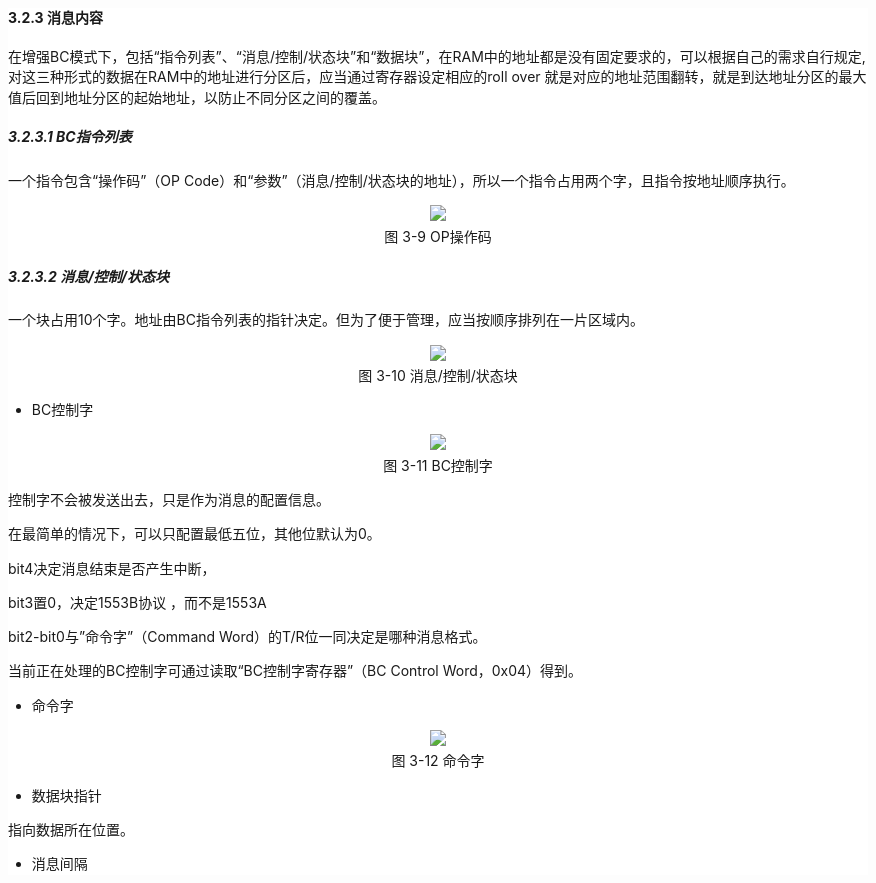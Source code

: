 
#### 3.2.3 消息内容

在增强BC模式下，包括“指令列表”、“消息/控制/状态块”和“数据块”，在RAM中的地址都是没有固定要求的，可以根据自己的需求自行规定,对这三种形式的数据在RAM中的地址进行分区后，应当通过寄存器设定相应的roll over 就是对应的地址范围翻转，就是到达地址分区的最大值后回到地址分区的起始地址，以防止不同分区之间的覆盖。

##### 3.2.3.1 BC指令列表

一个指令包含“操作码”（OP Code）和“参数”（消息/控制/状态块的地址），所以一个指令占用两个字，且指令按地址顺序执行。

<div align='center'>
<img src="https://i-blog.csdnimg.cn/direct/d5b5e6e38b124a0a91205d01605d9bc1.png">

<div align='center'>图 3-9 OP操作码</div>
</div>

##### 3.2.3.2 消息/控制/状态块

一个块占用10个字。地址由BC指令列表的指针决定。但为了便于管理，应当按顺序排列在一片区域内。

<div align='center'>
<img src="https://i-blog.csdnimg.cn/direct/37ba9038045d49558679ca05447244db.png">

<div align='center'>图 3-10 消息/控制/状态块</div>
</div>

* BC控制字

<div align='center'>
<img src="https://i-blog.csdnimg.cn/direct/4bf0706bb7bf4e3db523ab926e5f5124.png">

<div align='center'>图 3-11 BC控制字</div>
</div>

控制字不会被发送出去，只是作为消息的配置信息。

在最简单的情况下，可以只配置最低五位，其他位默认为0。

bit4决定消息结束是否产生中断，

bit3置0，决定1553B协议 ，而不是1553A

bit2-bit0与”命令字”（Command Word）的T/R位一同决定是哪种消息格式。

当前正在处理的BC控制字可通过读取“BC控制字寄存器”（BC Control Word，0x04）得到。

* 命令字

<div align='center'>
<img src="https://i-blog.csdnimg.cn/direct/dc3013d8eb44440699a81a5d85c6edf3.png">

<div align='center'>图 3-12 命令字</div>
</div>

* 数据块指针

指向数据所在位置。

* 消息间隔
